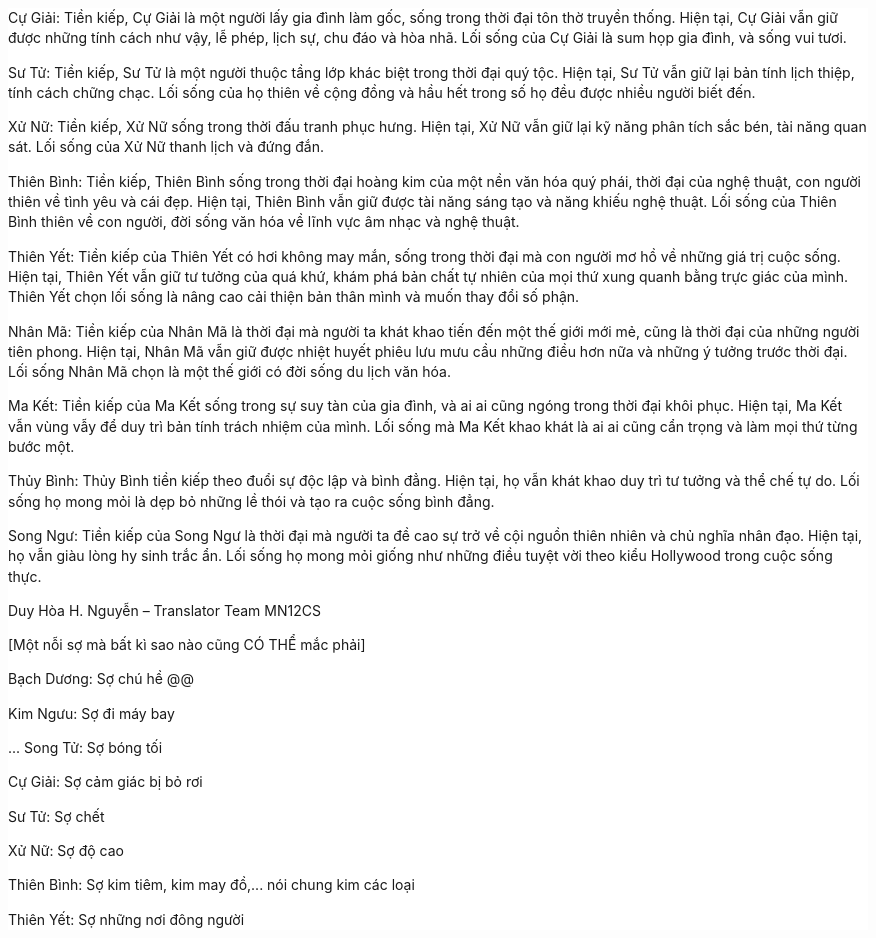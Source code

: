 Cự Giải: Tiền kiếp, Cự Giải là một người lấy gia đình làm gốc, sống trong thời đại tôn thờ truyền thống. Hiện tại, Cự Giải vẫn giữ được những tính cách như vậy, lễ phép, lịch sự, chu đáo và hòa nhã. Lối sống của Cự Giải là sum họp gia đình, và sống vui tươi.
 
Sư Tử: Tiền kiếp, Sư Tử là một người thuộc tầng lớp khác biệt trong thời đại quý tộc. Hiện tại, Sư Tử vẫn giữ lại bản tính lịch thiệp, tính cách chững chạc. Lối sống của họ thiên về cộng đồng và hầu hết trong số họ đều được nhiều người biết đến.
 
Xử Nữ: Tiền kiếp, Xử Nữ sống trong thời đấu tranh phục hưng. Hiện tại, Xử Nữ vẫn giữ lại kỹ năng phân tích sắc bén, tài năng quan sát. Lối sống của Xử Nữ thanh lịch và đứng đắn.
 
Thiên Bình: Tiền kiếp, Thiên Bình sống trong thời đại hoàng kim của một nền văn hóa quý phái, thời đại của nghệ thuật, con người thiên về tình yêu và cái đẹp. Hiện tại, Thiên Bình vẫn giữ được tài năng sáng tạo và năng khiếu nghệ thuật. Lối sống của Thiên Bình thiên về con người, đời sống văn hóa về lĩnh vực âm nhạc và nghệ thuật.
 
Thiên Yết: Tiền kiếp của Thiên Yết có hơi không may mắn, sống trong thời đại mà con người mơ hồ về những giá trị cuộc sống. Hiện tại, Thiên Yết vẫn giữ tư tưởng của quá khứ, khám phá bản chất tự nhiên của mọi thứ xung quanh bằng trực giác của mình. Thiên Yết chọn lối sống là nâng cao cải thiện bản thân mình và muốn thay đổi số phận.
 
Nhân Mã: Tiền kiếp của Nhân Mã là thời đại mà người ta khát khao tiến đến một thế giới mới mẻ, cũng là thời đại của những người tiên phong. Hiện tại, Nhân Mã vẫn giữ được nhiệt huyết phiêu lưu mưu cầu những điều hơn nữa và những ý tưởng trước thời đại. Lối sống Nhân Mã chọn là một thế giới có đời sống du lịch văn hóa.
 
Ma Kết: Tiền kiếp của Ma Kết sống trong sự suy tàn của gia đình, và ai ai cũng ngóng trong thời đại khôi phục. Hiện tại, Ma Kết vẫn vùng vẫy để duy trì bản tính trách nhiệm của mình. Lối sống mà Ma Kết khao khát là ai ai cũng cẩn trọng và làm mọi thứ từng bước một.
 
Thủy Bình: Thủy Bình tiền kiếp theo đuổi sự độc lập và bình đẳng. Hiện tại, họ vẫn khát khao duy trì tư tưởng và thể chế tự do. Lối sống họ mong mỏi là dẹp bỏ những lề thói và tạo ra cuộc sống bình đẳng.
 
Song Ngư: Tiền kiếp của Song Ngư là thời đại mà người ta đề cao sự trở về cội nguồn thiên nhiên và chủ nghĩa nhân đạo. Hiện tại, họ vẫn giàu lòng hy sinh trắc ẩn. Lối sống họ mong mỏi giống như những điều tuyệt vời theo kiểu Hollywood trong cuộc sống thực.
 
Duy Hòa H. Nguyễn – Translator Team MN12CS
 
 
[Một nỗi sợ mà bất kì sao nào cũng CÓ THỂ mắc phải]

Bạch Dương: Sợ chú hề @@
 
Kim Ngưu: Sợ đi máy bay
 
...
Song Tử: Sợ bóng tối
 
Cự Giải: Sợ cảm giác bị bỏ rơi
 
Sư Tử: Sợ chết
 
Xử Nữ: Sợ độ cao
 
Thiên Bình: Sợ kim tiêm, kim may đồ,... nói chung kim các loại
 
Thiên Yết: Sợ những nơi đông người
 
